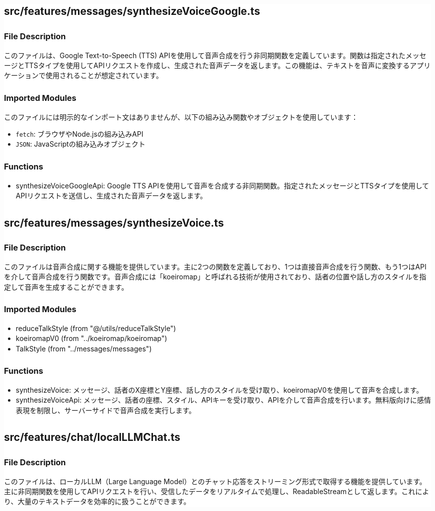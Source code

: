 ## src/features/messages/synthesizeVoiceGoogle.ts

<answer>

### File Description

このファイルは、Google Text-to-Speech (TTS) APIを使用して音声合成を行う非同期関数を定義しています。関数は指定されたメッセージとTTSタイプを使用してAPIリクエストを作成し、生成された音声データを返します。この機能は、テキストを音声に変換するアプリケーションで使用されることが想定されています。

### Imported Modules

このファイルには明示的なインポート文はありませんが、以下の組み込み関数やオブジェクトを使用しています：

- `fetch`: ブラウザやNode.jsの組み込みAPI
- `JSON`: JavaScriptの組み込みオブジェクト

### Functions

- synthesizeVoiceGoogleApi: Google TTS APIを使用して音声を合成する非同期関数。指定されたメッセージとTTSタイプを使用してAPIリクエストを送信し、生成された音声データを返します。

</answer>

## src/features/messages/synthesizeVoice.ts

<answer>

### File Description

このファイルは音声合成に関する機能を提供しています。主に2つの関数を定義しており、1つは直接音声合成を行う関数、もう1つはAPIを介して音声合成を行う関数です。音声合成には「koeiromap」と呼ばれる技術が使用されており、話者の位置や話し方のスタイルを指定して音声を生成することができます。

### Imported Modules

- reduceTalkStyle (from "@/utils/reduceTalkStyle")
- koeiromapV0 (from "../koeiromap/koeiromap")
- TalkStyle (from "../messages/messages")

### Functions

- synthesizeVoice: メッセージ、話者のX座標とY座標、話し方のスタイルを受け取り、koeiromapV0を使用して音声を合成します。
- synthesizeVoiceApi: メッセージ、話者の座標、スタイル、APIキーを受け取り、APIを介して音声合成を行います。無料版向けに感情表現を制限し、サーバーサイドで音声合成を実行します。

</answer>

## src/features/chat/localLLMChat.ts

<answer>

### File Description

このファイルは、ローカルLLM（Large Language Model）とのチャット応答をストリーミング形式で取得する機能を提供しています。主に非同期関数を使用してAPIリクエストを行い、受信したデータをリアルタイムで処理し、ReadableStreamとして返します。これにより、大量のテキストデータを効率的に扱うことができます。
